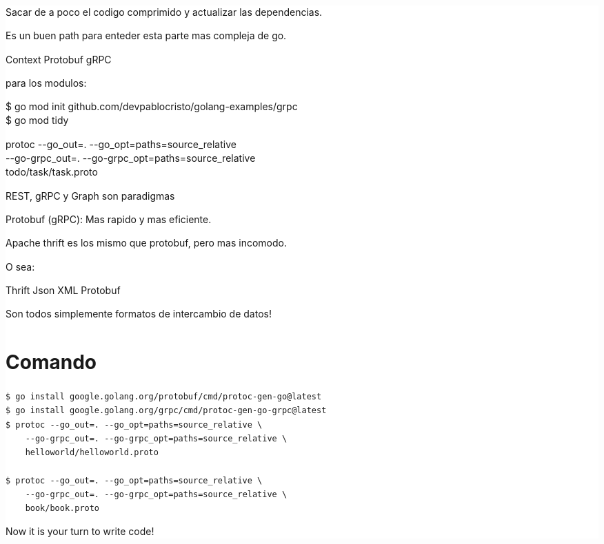 Sacar  de a poco el codigo comprimido y actualizar las dependencias.

Es un buen path para enteder esta parte mas compleja de go.


Context
Protobuf
gRPC


para los modulos:

$ go mod init github.com/devpablocristo/golang-examples/grpc   
$ go mod tidy


protoc --go_out=. --go_opt=paths=source_relative \
    --go-grpc_out=. --go-grpc_opt=paths=source_relative \
    todo/task/task.proto




REST, gRPC y Graph son paradigmas 

Protobuf (gRPC): Mas rapido y mas eficiente. 




Apache thrift es los mismo que protobuf, pero mas incomodo.

O sea:

Thrift
Json
XML
Protobuf

Son todos simplemente formatos de intercambio de datos!



# Comando

```shell
$ go install google.golang.org/protobuf/cmd/protoc-gen-go@latest
$ go install google.golang.org/grpc/cmd/protoc-gen-go-grpc@latest
$ protoc --go_out=. --go_opt=paths=source_relative \
    --go-grpc_out=. --go-grpc_opt=paths=source_relative \
    helloworld/helloworld.proto

$ protoc --go_out=. --go_opt=paths=source_relative \
    --go-grpc_out=. --go-grpc_opt=paths=source_relative \
    book/book.proto
```





Now it is your turn to write code!
